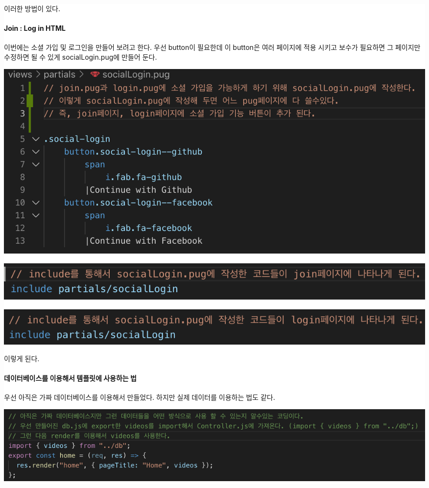 이러한 방법이 있다.

#### Join : Log in HTML

이번에는 소셜 가입 및 로그인을 만들어 보려고 한다. 우선 button이 필요한데 이 button은 여러 페이지에 적용 시키고 보수가 필요하면 그 페이지만 수정하면 될 수 있게 socialLogin.pug에 만들어 둔다.

![social1](/assets/img/pexels/social1.png)

![social2](/assets/img/pexels/social2.png)

![social3](/assets/img/pexels/social3.png)

이렇게 된다.

#### 데이터베이스를 이용해서 템플릿에 사용하는 법

우선 아직은 가짜 데이터베이스를 이용해서 만들었다. 하지만 실제 데이터를 이용하는 법도 같다.

![deta1](/assets/img/pexels/deta1.png)
